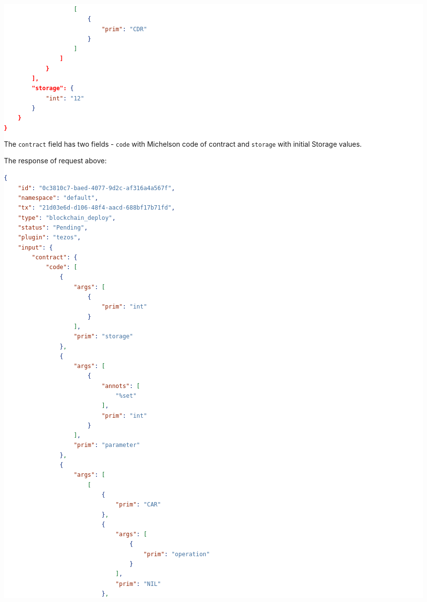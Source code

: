```json
                    [
                        {
                            "prim": "CDR"
                        }
                    ]
                ]
            }
        ],
        "storage": {
            "int": "12"
        }
    }
}
```

The `contract` field has two fields - `code` with Michelson code of contract and `storage` with initial Storage values.

The response of request above:

``` json
{
    "id": "0c3810c7-baed-4077-9d2c-af316a4a567f",
    "namespace": "default",
    "tx": "21d03e6d-d106-48f4-aacd-688bf17b71fd",
    "type": "blockchain_deploy",
    "status": "Pending",
    "plugin": "tezos",
    "input": {
        "contract": {
            "code": [
                {
                    "args": [
                        {
                            "prim": "int"
                        }
                    ],
                    "prim": "storage"
                },
                {
                    "args": [
                        {
                            "annots": [
                                "%set"
                            ],
                            "prim": "int"
                        }
                    ],
                    "prim": "parameter"
                },
                {
                    "args": [
                        [
                            {
                                "prim": "CAR"
                            },
                            {
                                "args": [
                                    {
                                        "prim": "operation"
                                    }
                                ],
                                "prim": "NIL"
                            },
```